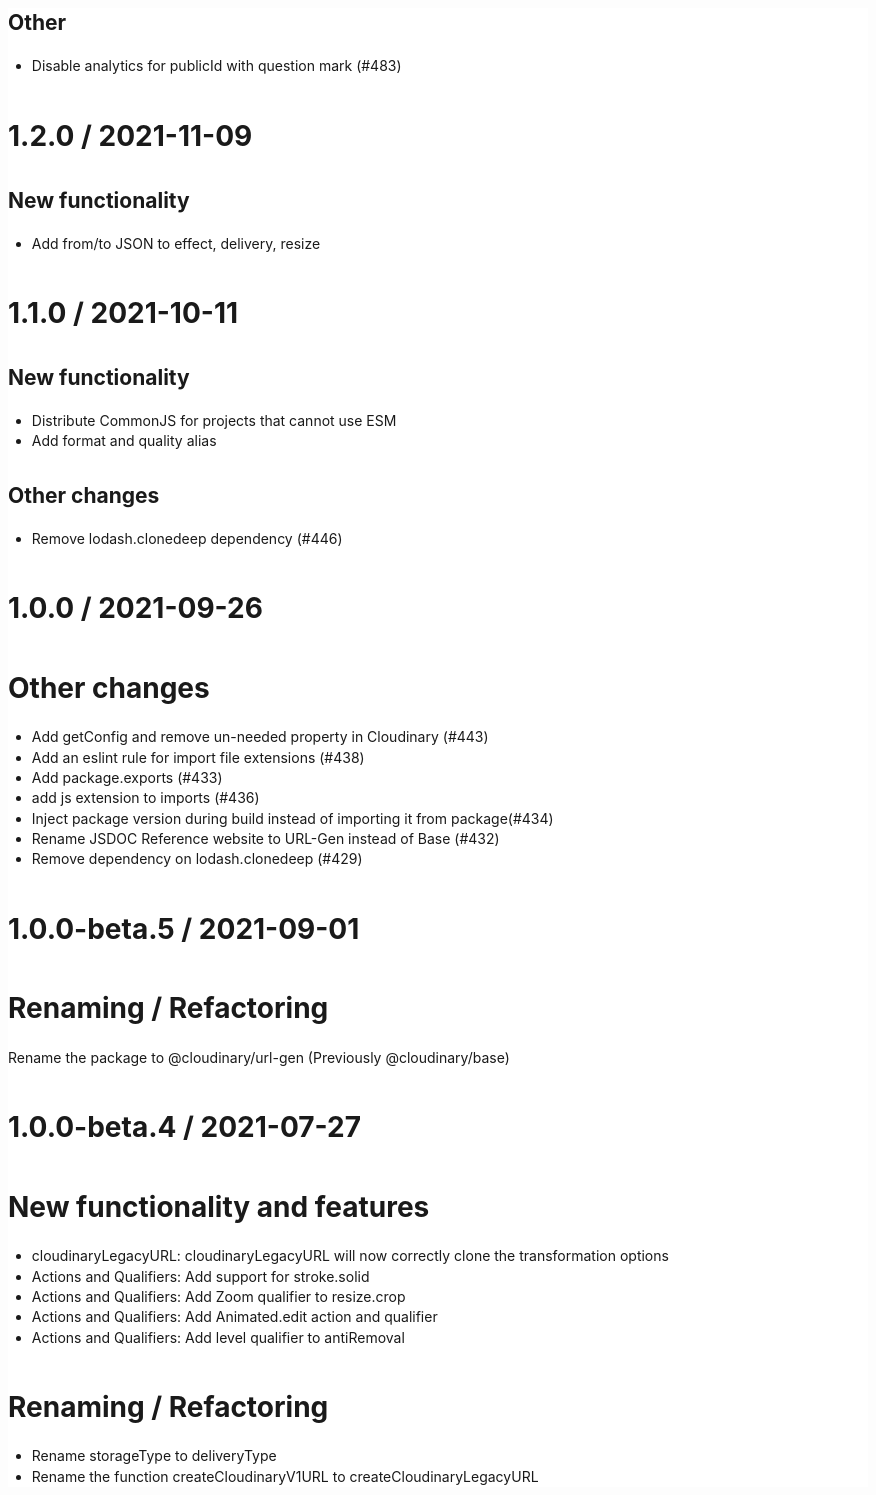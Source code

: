 Other
-----------------
* Disable analytics for publicId with question mark (#483)


1.2.0 / 2021-11-09
==================

New functionality
-----------------
* Add from/to JSON to effect, delivery, resize

1.1.0 / 2021-10-11
==================

New functionality
-----------------
  * Distribute CommonJS for projects that cannot use ESM
  * Add format and quality alias

Other changes
-----------------
  * Remove lodash.clonedeep dependency (#446)

1.0.0 / 2021-09-26
==================

Other changes
================
  * Add getConfig and remove un-needed property in Cloudinary (#443)
  * Add an eslint rule for import file extensions (#438)
  * Add package.exports (#433)
  * add js extension to imports (#436)
  * Inject package version during build instead of importing it from package(#434)
  * Rename JSDOC Reference website to URL-Gen instead of Base (#432)
  * Remove dependency on  lodash.clonedeep (#429)

1.0.0-beta.5 / 2021-09-01
==================

Renaming / Refactoring
================
Rename the package to @cloudinary/url-gen (Previously @cloudinary/base)

1.0.0-beta.4 / 2021-07-27
==================

New functionality and features
==============================
* cloudinaryLegacyURL: cloudinaryLegacyURL will now correctly clone the transformation options
* Actions and Qualifiers: Add support for stroke.solid
* Actions and Qualifiers: Add Zoom qualifier to resize.crop
* Actions and Qualifiers: Add Animated.edit action and qualifier
* Actions and Qualifiers: Add level qualifier to antiRemoval


Renaming / Refactoring
================
* Rename storageType to deliveryType
* Rename the function createCloudinaryV1URL to createCloudinaryLegacyURL
